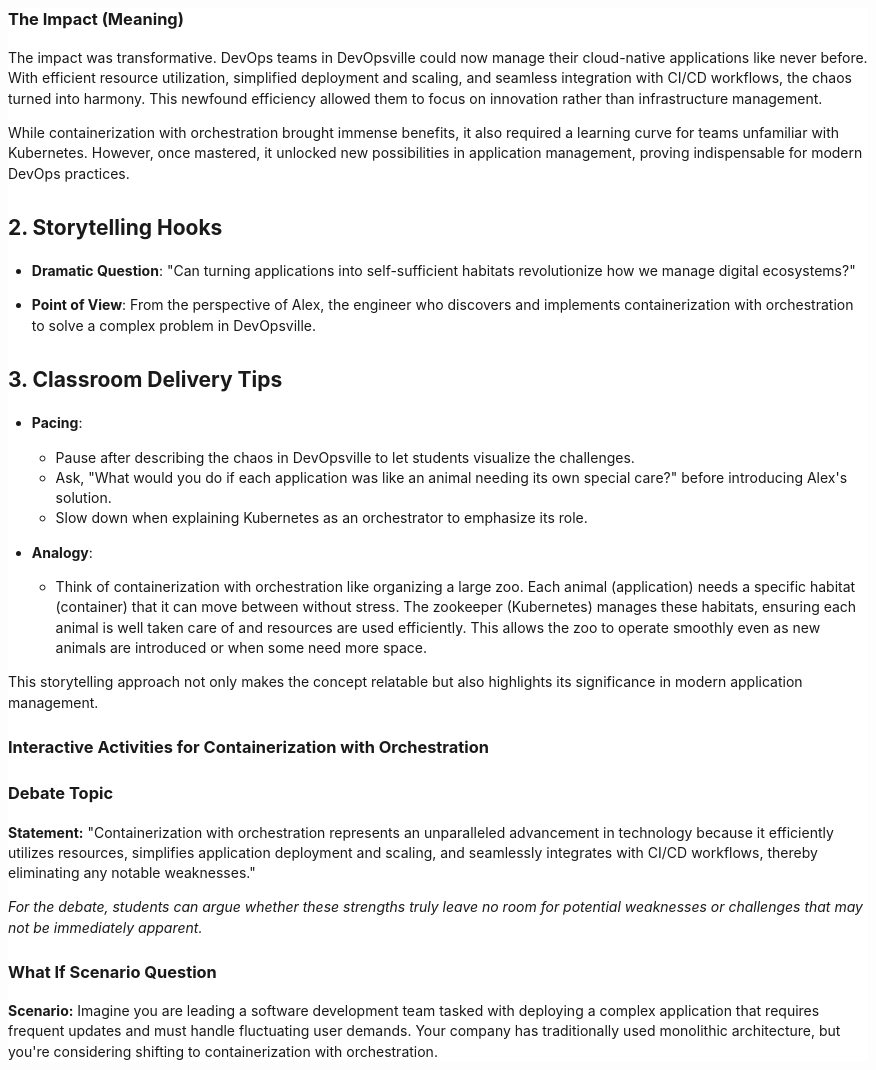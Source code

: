 ### The Impact (Meaning)
The impact was transformative. DevOps teams in DevOpsville could now manage their cloud-native applications like never before. With efficient resource utilization, simplified deployment and scaling, and seamless integration with CI/CD workflows, the chaos turned into harmony. This newfound efficiency allowed them to focus on innovation rather than infrastructure management.

While containerization with orchestration brought immense benefits, it also required a learning curve for teams unfamiliar with Kubernetes. However, once mastered, it unlocked new possibilities in application management, proving indispensable for modern DevOps practices.

## 2. Storytelling Hooks

- **Dramatic Question**: "Can turning applications into self-sufficient habitats revolutionize how we manage digital ecosystems?"
  
- **Point of View**: From the perspective of Alex, the engineer who discovers and implements containerization with orchestration to solve a complex problem in DevOpsville.

## 3. Classroom Delivery Tips

- **Pacing**: 
  - Pause after describing the chaos in DevOpsville to let students visualize the challenges.
  - Ask, "What would you do if each application was like an animal needing its own special care?" before introducing Alex's solution.
  - Slow down when explaining Kubernetes as an orchestrator to emphasize its role.

- **Analogy**: 
  - Think of containerization with orchestration like organizing a large zoo. Each animal (application) needs a specific habitat (container) that it can move between without stress. The zookeeper (Kubernetes) manages these habitats, ensuring each animal is well taken care of and resources are used efficiently. This allows the zoo to operate smoothly even as new animals are introduced or when some need more space.

This storytelling approach not only makes the concept relatable but also highlights its significance in modern application management.

### Interactive Activities for Containerization with Orchestration
### Debate Topic

**Statement:** "Containerization with orchestration represents an unparalleled advancement in technology because it efficiently utilizes resources, simplifies application deployment and scaling, and seamlessly integrates with CI/CD workflows, thereby eliminating any notable weaknesses."

*For the debate, students can argue whether these strengths truly leave no room for potential weaknesses or challenges that may not be immediately apparent.*

### What If Scenario Question

**Scenario:** Imagine you are leading a software development team tasked with deploying a complex application that requires frequent updates and must handle fluctuating user demands. Your company has traditionally used monolithic architecture, but you're considering shifting to containerization with orchestration.
